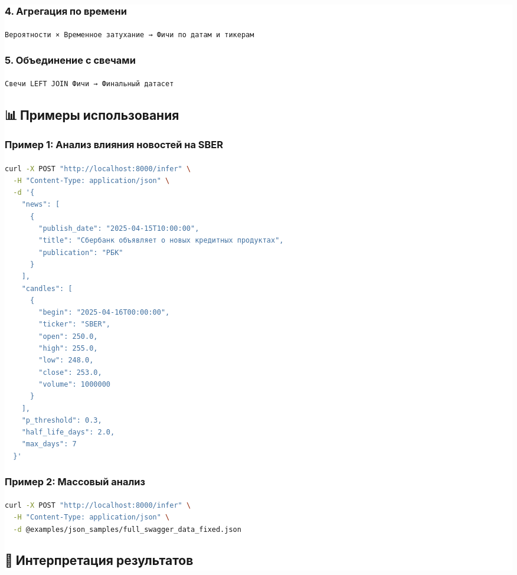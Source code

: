 ### 4. **Агрегация по времени**
```
Вероятности × Временное затухание → Фичи по датам и тикерам
```

### 5. **Объединение с свечами**
```
Свечи LEFT JOIN Фичи → Финальный датасет
```

## 📊 Примеры использования

### Пример 1: Анализ влияния новостей на SBER
```bash
curl -X POST "http://localhost:8000/infer" \
  -H "Content-Type: application/json" \
  -d '{
    "news": [
      {
        "publish_date": "2025-04-15T10:00:00",
        "title": "Сбербанк объявляет о новых кредитных продуктах",
        "publication": "РБК"
      }
    ],
    "candles": [
      {
        "begin": "2025-04-16T00:00:00",
        "ticker": "SBER",
        "open": 250.0,
        "high": 255.0,
        "low": 248.0,
        "close": 253.0,
        "volume": 1000000
      }
    ],
    "p_threshold": 0.3,
    "half_life_days": 2.0,
    "max_days": 7
  }'
```

### Пример 2: Массовый анализ
```bash
curl -X POST "http://localhost:8000/infer" \
  -H "Content-Type: application/json" \
  -d @examples/json_samples/full_swagger_data_fixed.json
```

## 🎯 Интерпретация результатов
